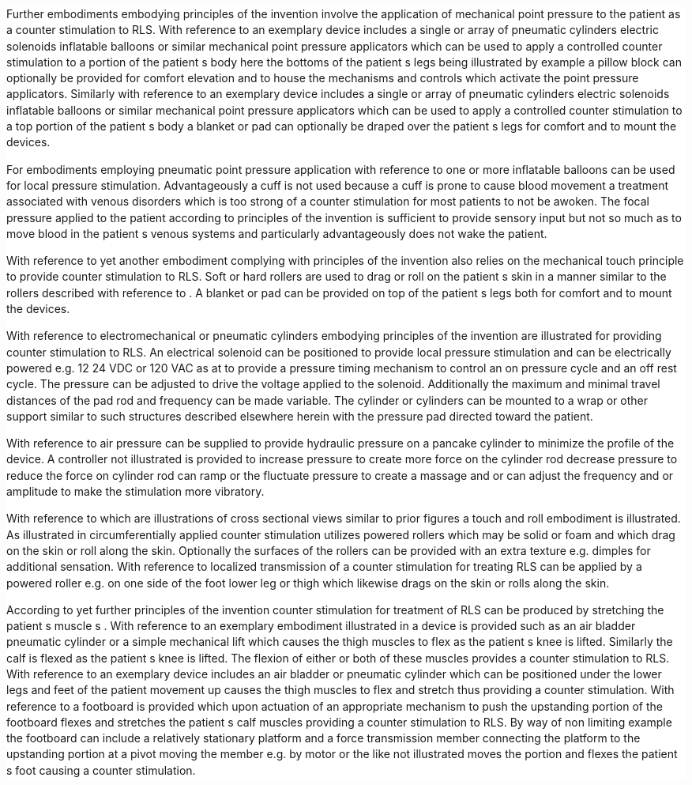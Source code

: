 Further embodiments embodying principles of the invention involve the application of mechanical point pressure to the patient as a counter stimulation to RLS. With reference to an exemplary device includes a single or array of pneumatic cylinders electric solenoids inflatable balloons or similar mechanical point pressure applicators which can be used to apply a controlled counter stimulation to a portion of the patient s body here the bottoms of the patient s legs being illustrated by example a pillow block can optionally be provided for comfort elevation and to house the mechanisms and controls which activate the point pressure applicators. Similarly with reference to an exemplary device includes a single or array of pneumatic cylinders electric solenoids inflatable balloons or similar mechanical point pressure applicators which can be used to apply a controlled counter stimulation to a top portion of the patient s body a blanket or pad can optionally be draped over the patient s legs for comfort and to mount the devices.

For embodiments employing pneumatic point pressure application with reference to one or more inflatable balloons can be used for local pressure stimulation. Advantageously a cuff is not used because a cuff is prone to cause blood movement a treatment associated with venous disorders which is too strong of a counter stimulation for most patients to not be awoken. The focal pressure applied to the patient according to principles of the invention is sufficient to provide sensory input but not so much as to move blood in the patient s venous systems and particularly advantageously does not wake the patient.

With reference to yet another embodiment complying with principles of the invention also relies on the mechanical touch principle to provide counter stimulation to RLS. Soft or hard rollers are used to drag or roll on the patient s skin in a manner similar to the rollers described with reference to . A blanket or pad can be provided on top of the patient s legs both for comfort and to mount the devices.

With reference to electromechanical or pneumatic cylinders embodying principles of the invention are illustrated for providing counter stimulation to RLS. An electrical solenoid can be positioned to provide local pressure stimulation and can be electrically powered e.g. 12 24 VDC or 120 VAC as at to provide a pressure timing mechanism to control an on pressure cycle and an off rest cycle. The pressure can be adjusted to drive the voltage applied to the solenoid. Additionally the maximum and minimal travel distances of the pad rod and frequency can be made variable. The cylinder or cylinders can be mounted to a wrap or other support similar to such structures described elsewhere herein with the pressure pad directed toward the patient.

With reference to air pressure can be supplied to provide hydraulic pressure on a pancake cylinder to minimize the profile of the device. A controller not illustrated is provided to increase pressure to create more force on the cylinder rod decrease pressure to reduce the force on cylinder rod can ramp or the fluctuate pressure to create a massage and or can adjust the frequency and or amplitude to make the stimulation more vibratory.

With reference to which are illustrations of cross sectional views similar to prior figures a touch and roll embodiment is illustrated. As illustrated in circumferentially applied counter stimulation utilizes powered rollers which may be solid or foam and which drag on the skin or roll along the skin. Optionally the surfaces of the rollers can be provided with an extra texture e.g. dimples for additional sensation. With reference to localized transmission of a counter stimulation for treating RLS can be applied by a powered roller e.g. on one side of the foot lower leg or thigh which likewise drags on the skin or rolls along the skin.

According to yet further principles of the invention counter stimulation for treatment of RLS can be produced by stretching the patient s muscle s . With reference to an exemplary embodiment illustrated in a device is provided such as an air bladder pneumatic cylinder or a simple mechanical lift which causes the thigh muscles to flex as the patient s knee is lifted. Similarly the calf is flexed as the patient s knee is lifted. The flexion of either or both of these muscles provides a counter stimulation to RLS. With reference to an exemplary device includes an air bladder or pneumatic cylinder which can be positioned under the lower legs and feet of the patient movement up causes the thigh muscles to flex and stretch thus providing a counter stimulation. With reference to a footboard is provided which upon actuation of an appropriate mechanism to push the upstanding portion of the footboard flexes and stretches the patient s calf muscles providing a counter stimulation to RLS. By way of non limiting example the footboard can include a relatively stationary platform and a force transmission member connecting the platform to the upstanding portion at a pivot moving the member e.g. by motor or the like not illustrated moves the portion and flexes the patient s foot causing a counter stimulation.

